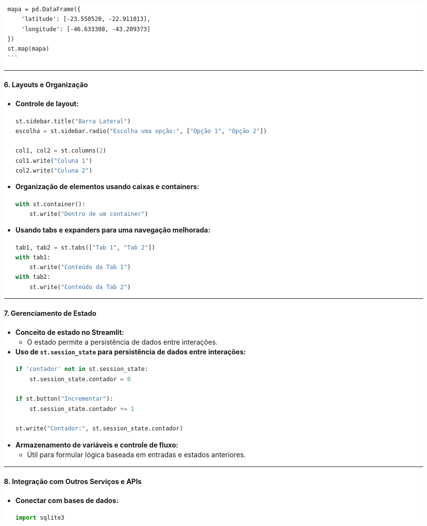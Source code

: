      mapa = pd.DataFrame({
         'latitude': [-23.550520, -22.911013],
         'longitude': [-46.633308, -43.209373]
     })
     st.map(mapa)
     ```

---

#### 6. **Layouts e Organização**
   - **Controle de layout:**
     ```python
     st.sidebar.title("Barra Lateral")
     escolha = st.sidebar.radio("Escolha uma opção:", ["Opção 1", "Opção 2"])

     col1, col2 = st.columns(2)
     col1.write("Coluna 1")
     col2.write("Coluna 2")
     ```
   - **Organização de elementos usando caixas e containers:**
     ```python
     with st.container():
         st.write("Dentro de um container")
     ```
   - **Usando tabs e expanders para uma navegação melhorada:**
     ```python
     tab1, tab2 = st.tabs(["Tab 1", "Tab 2"])
     with tab1:
         st.write("Conteúdo da Tab 1")
     with tab2:
         st.write("Conteúdo da Tab 2")
     ```

---

#### 7. **Gerenciamento de Estado**
   - **Conceito de estado no Streamlit:**
     - O estado permite a persistência de dados entre interações.
   - **Uso de `st.session_state` para persistência de dados entre interações:**
     ```python
     if 'contador' not in st.session_state:
         st.session_state.contador = 0

     if st.button("Incrementar"):
         st.session_state.contador += 1

     st.write("Contador:", st.session_state.contador)
     ```
   - **Armazenamento de variáveis e controle de fluxo:**
     - Útil para formular lógica baseada em entradas e estados anteriores.

---

#### 8. **Integração com Outros Serviços e APIs**
   - **Conectar com bases de dados:**
     ```python
     import sqlite3
